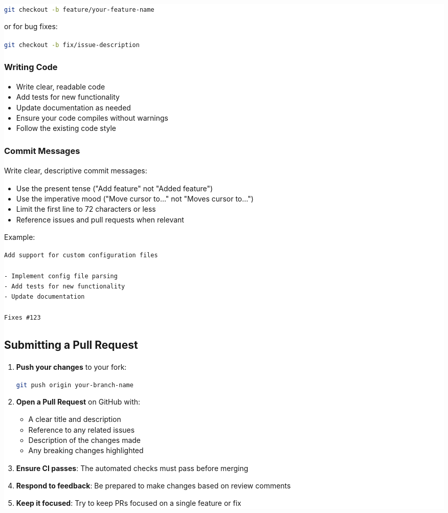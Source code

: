```bash
git checkout -b feature/your-feature-name
```

or for bug fixes:

```bash
git checkout -b fix/issue-description
```

### Writing Code

- Write clear, readable code
- Add tests for new functionality
- Update documentation as needed
- Ensure your code compiles without warnings
- Follow the existing code style

### Commit Messages

Write clear, descriptive commit messages:

- Use the present tense ("Add feature" not "Added feature")
- Use the imperative mood ("Move cursor to..." not "Moves cursor to...")
- Limit the first line to 72 characters or less
- Reference issues and pull requests when relevant

Example:
```
Add support for custom configuration files

- Implement config file parsing
- Add tests for new functionality
- Update documentation

Fixes #123
```

## Submitting a Pull Request

1. **Push your changes** to your fork:
   ```bash
   git push origin your-branch-name
   ```

2. **Open a Pull Request** on GitHub with:
   - A clear title and description
   - Reference to any related issues
   - Description of the changes made
   - Any breaking changes highlighted

3. **Ensure CI passes**: The automated checks must pass before merging

4. **Respond to feedback**: Be prepared to make changes based on review comments

5. **Keep it focused**: Try to keep PRs focused on a single feature or fix
